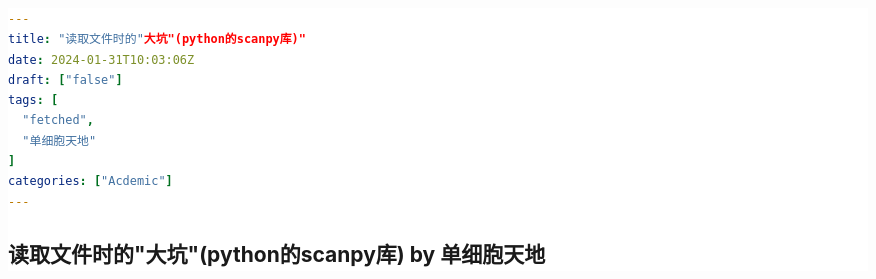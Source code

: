 ```yaml
---
title: "读取文件时的"大坑"(python的scanpy库)"
date: 2024-01-31T10:03:06Z
draft: ["false"]
tags: [
  "fetched",
  "单细胞天地"
]
categories: ["Acdemic"]
---
```

读取文件时的"大坑"(python的scanpy库) by 单细胞天地
------